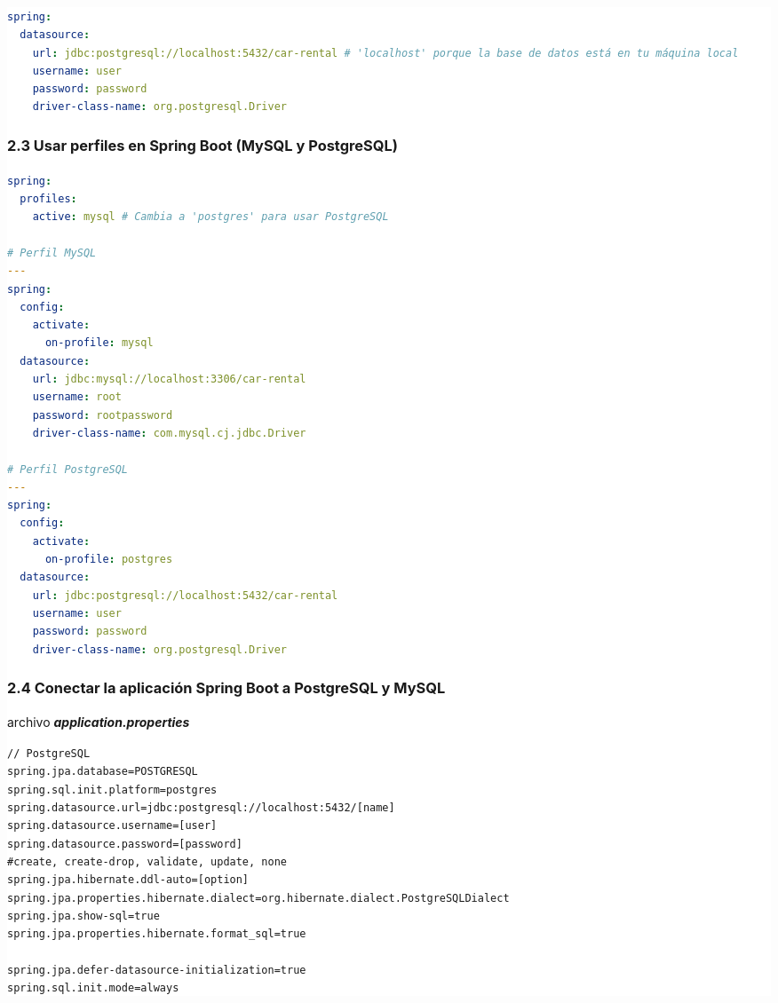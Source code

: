 ```yml
spring:
  datasource:
    url: jdbc:postgresql://localhost:5432/car-rental # 'localhost' porque la base de datos está en tu máquina local
    username: user
    password: password
    driver-class-name: org.postgresql.Driver
```

<div id='id2.3' />

### 2.3 Usar perfiles en Spring Boot (MySQL y PostgreSQL)

```yml
spring:
  profiles:
    active: mysql # Cambia a 'postgres' para usar PostgreSQL

# Perfil MySQL
---
spring:
  config:
    activate:
      on-profile: mysql
  datasource:
    url: jdbc:mysql://localhost:3306/car-rental
    username: root
    password: rootpassword
    driver-class-name: com.mysql.cj.jdbc.Driver

# Perfil PostgreSQL
---
spring:
  config:
    activate:
      on-profile: postgres
  datasource:
    url: jdbc:postgresql://localhost:5432/car-rental
    username: user
    password: password
    driver-class-name: org.postgresql.Driver
```

<div id='id2.4' />

### 2.4 Conectar la aplicación Spring Boot a PostgreSQL y MySQL

archivo **_application.properties_**

```properties
// PostgreSQL
spring.jpa.database=POSTGRESQL
spring.sql.init.platform=postgres
spring.datasource.url=jdbc:postgresql://localhost:5432/[name]
spring.datasource.username=[user]
spring.datasource.password=[password]
#create, create-drop, validate, update, none
spring.jpa.hibernate.ddl-auto=[option]
spring.jpa.properties.hibernate.dialect=org.hibernate.dialect.PostgreSQLDialect
spring.jpa.show-sql=true
spring.jpa.properties.hibernate.format_sql=true

spring.jpa.defer-datasource-initialization=true
spring.sql.init.mode=always
```